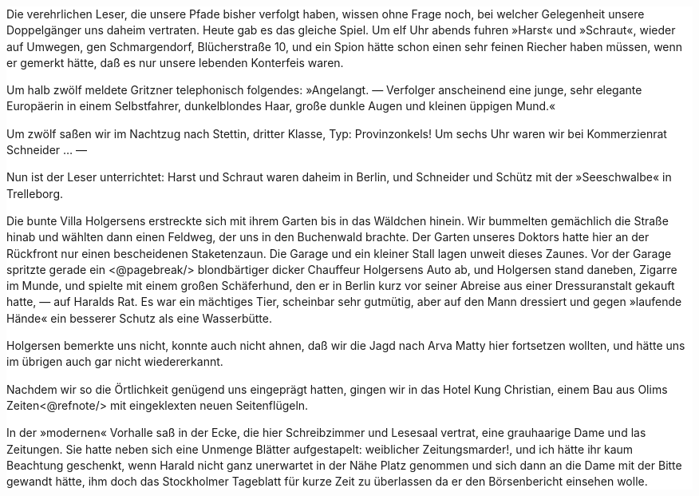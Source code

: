 Die verehrlichen Leser, die unsere Pfade bisher verfolgt
haben, wissen ohne Frage noch, bei welcher Gelegenheit unsere
Doppelgänger uns daheim vertraten. Heute gab es das gleiche
Spiel. Um elf Uhr abends fuhren »Harst« und »Schraut«,
wieder auf Umwegen, gen Schmargendorf, Blücherstraße 10,
und ein Spion hätte schon einen sehr feinen Riecher haben
müssen, wenn er gemerkt hätte, daß es nur unsere lebenden
Konterfeis waren.

Um halb zwölf meldete Gritzner telephonisch folgendes:
»Angelangt. — Verfolger anscheinend eine junge, sehr elegante
Europäerin in einem Selbstfahrer, dunkelblondes Haar, große
dunkle Augen und kleinen üppigen Mund.«

Um zwölf saßen wir im Nachtzug nach Stettin, dritter
Klasse, Typ: Provinzonkels! Um sechs Uhr waren wir bei
Kommerzienrat Schneider … —

Nun ist der Leser unterrichtet: Harst und Schraut waren
daheim in Berlin, und Schneider und Schütz mit der »Seeschwalbe«
in Trelleborg.

Die bunte Villa Holgersens erstreckte sich mit ihrem
Garten bis in das Wäldchen hinein. Wir bummelten gemächlich
die Straße hinab und wählten dann einen Feldweg,
der uns in den Buchenwald brachte. Der Garten unseres
Doktors hatte hier an der Rückfront nur einen bescheidenen
Staketenzaun. Die Garage und ein kleiner Stall lagen
unweit dieses Zaunes. Vor der Garage spritzte gerade ein
<@pagebreak/>
blondbärtiger dicker Chauffeur Holgersens Auto ab, und
Holgersen stand daneben, Zigarre im Munde, und spielte
mit einem großen Schäferhund, den er in Berlin kurz vor
seiner Abreise aus einer Dressuranstalt gekauft hatte, — auf
Haralds Rat. Es war ein mächtiges Tier, scheinbar sehr
gutmütig, aber auf den Mann dressiert und gegen »laufende
Hände« ein besserer Schutz als eine Wasserbütte.

Holgersen bemerkte uns nicht, konnte auch nicht ahnen,
daß wir die Jagd nach Arva Matty hier fortsetzen wollten,
und hätte uns im übrigen auch gar nicht wiedererkannt.

Nachdem wir so die Örtlichkeit genügend uns eingeprägt
hatten, gingen wir in das Hotel Kung Christian, einem
Bau aus Olims Zeiten<@refnote/> mit eingeklexten neuen Seitenflügeln.

In der »modernen« Vorhalle saß in der Ecke, die hier
Schreibzimmer und Lesesaal vertrat, eine grauhaarige Dame
und las Zeitungen. Sie hatte neben sich eine Unmenge
Blätter aufgestapelt: weiblicher Zeitungsmarder!, und ich
hätte ihr kaum Beachtung geschenkt, wenn Harald nicht ganz
unerwartet in der Nähe Platz genommen und sich dann
an die Dame mit der Bitte gewandt hätte, ihm doch das
Stockholmer Tageblatt für kurze Zeit zu überlassen da er
den Börsenbericht einsehen wolle.
